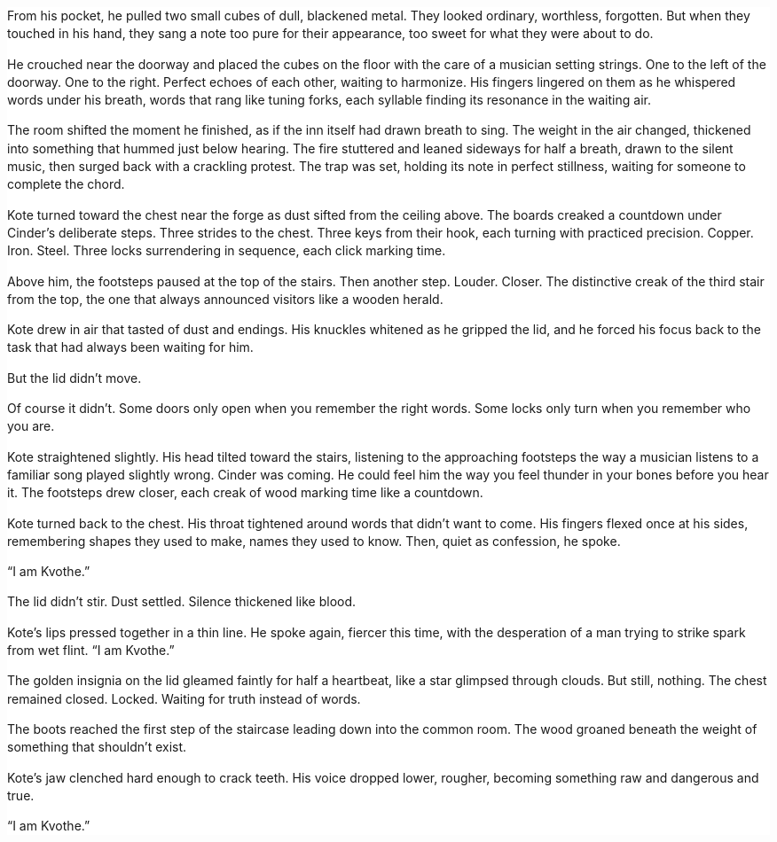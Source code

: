 From his pocket, he pulled two small cubes of dull, blackened metal. They looked ordinary, worthless, forgotten. But when they touched in his hand, they sang a note too pure for their appearance, too sweet for what they were about to do.  

He crouched near the doorway and placed the cubes on the floor with the care of a musician setting strings. One to the left of the doorway. One to the right. Perfect echoes of each other, waiting to harmonize. His fingers lingered on them as he whispered words under his breath, words that rang like tuning forks, each syllable finding its resonance in the waiting air.  

The room shifted the moment he finished, as if the inn itself had drawn breath to sing. The weight in the air changed, thickened into something that hummed just below hearing. The fire stuttered and leaned sideways for half a breath, drawn to the silent music, then surged back with a crackling protest. The trap was set, holding its note in perfect stillness, waiting for someone to complete the chord.  

Kote turned toward the chest near the forge as dust sifted from the ceiling above. The boards creaked a countdown under Cinder’s deliberate steps. Three strides to the chest. Three keys from their hook, each turning with practiced precision. Copper. Iron. Steel. Three locks surrendering in sequence, each click marking time.  

Above him, the footsteps paused at the top of the stairs. Then another step. Louder. Closer. The distinctive creak of the third stair from the top, the one that always announced visitors like a wooden herald.  

Kote drew in air that tasted of dust and endings. His knuckles whitened as he gripped the lid, and he forced his focus back to the task that had always been waiting for him.  

But the lid didn’t move.  

Of course it didn’t. Some doors only open when you remember the right words. Some locks only turn when you remember who you are.  

Kote straightened slightly. His head tilted toward the stairs, listening to the approaching footsteps the way a musician listens to a familiar song played slightly wrong. Cinder was coming. He could feel him the way you feel thunder in your bones before you hear it. The footsteps drew closer, each creak of wood marking time like a countdown.  

Kote turned back to the chest. His throat tightened around words that didn’t want to come. His fingers flexed once at his sides, remembering shapes they used to make, names they used to know. Then, quiet as confession, he spoke.  

“I am Kvothe.”  

The lid didn’t stir. Dust settled. Silence thickened like blood.  

Kote’s lips pressed together in a thin line. He spoke again, fiercer this time, with the desperation of a man trying to strike spark from wet flint. “I am Kvothe.”  

The golden insignia on the lid gleamed faintly for half a heartbeat, like a star glimpsed through clouds. But still, nothing. The chest remained closed. Locked. Waiting for truth instead of words.  

The boots reached the first step of the staircase leading down into the common room. The wood groaned beneath the weight of something that shouldn’t exist.  

Kote’s jaw clenched hard enough to crack teeth. His voice dropped lower, rougher, becoming something raw and dangerous and true.  

“I am Kvothe.”  

